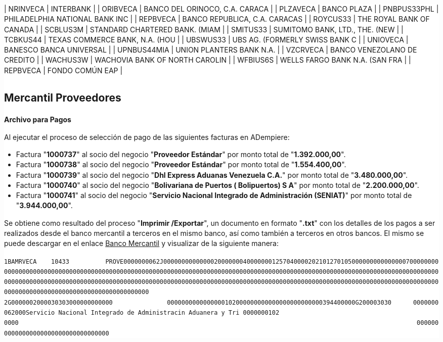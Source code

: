 | NRINVECA     | INTERBANK                              |
| ORIBVECA     | BANCO DEL ORINOCO, C.A. CARACA         |
| PLZAVECA     | BANCO PLAZA                            |
| PNBPUS33PHL  | PHILADELPHIA NATIONAL BANK INC         |
| REPBVECA     | BANCO REPUBLICA, C.A. CARACAS          |
| ROYCUS33     | THE ROYAL BANK OF CANADA               |
| SCBLUS3M     | STANDARD CHARTERED BANK. (MIAM         |
| SMITUS33     | SUMITOMO BANK, LTD., THE. (NEW         |
| TCBKUS44     | TEXAS COMMERCE BANK, N.A. (HOU         |
| UBSWUS33     | UBS AG. (FORMERLY SWISS BANK C         |
| UNIOVECA     | BANESCO BANCA UNIVERSAL                |
| UPNBUS44MIA  | UNION PLANTERS BANK N.A.               |
| VZCRVECA     | BANCO VENEZOLANO DE CREDITO            |
| WACHUS3W     | WACHOVIA BANK OF NORTH CAROLIN         |
| WFBIUS6S     | WELLS FARGO BANK N.A. (SAN FRA         |
| REPBVECA     | FONDO COMÚN EAP                        |

**Mercantil Proveedores**
-------------------------

**Archivo para Pagos**

Al ejecutar el proceso de selección de pago de las siguientes facturas en ADempiere:

- Factura "**1000737**" al socio del negocio "**Proveedor Estándar**" por monto total de "**1.392.000,00**".
- Factura "**1000738**" al socio del negocio "**Proveedor Estándar**" por monto total de "**1.554.400,00**".
- Factura "**1000739**" al socio del negocio "**Dhl Express Aduanas Venezuela C.A.**" por monto total de "**3.480.000,00**".
- Factura "**1000740**" al socio del negocio "**Bolivariana de Puertos  ( Bolipuertos)  S A**" por monto total de "**2.200.000,00**".
- Factura "**1000741**" al socio del negocio "**Servicio Nacional Integrado de Administración (SENIAT)**" por monto total de "**3.944.000,00**".

Se obtiene como resultado del proceso "**Imprimir /Exportar**", un documento en formato "**.txt**" con los detalles de los pagos a ser realizados desde el banco mercantil a terceros en el mismo banco, así como también a terceros en otros bancos. El mismo se puede descargar en el enlace [Banco Mercantil](/assets/img/docs/lve/procedures/treasury-management/resources/upload-bank-statement-to-bank/mercantil/Mercantil_CA_Banco_Universal_10433.txt) y visualizar de la siguiente manera:

    1BAMRVECA    10433          PROVE0000000062J00000000000000200000004000000012570400002021012701050000000000000007000000000000000000000000000000000000000000000000000000000000000000000000000000000000000000000000000000000000000000000000000000000000000000000000000000000000000000000000000000000000000000000000000000000000000000000000000000000000000000000000000000000000000000000000000000000000000000000000
    2G0000002000030303000000000000               0000000000000000102000000000000000000000000394400000G200003030      0000000062000Servicio Nacional Integrado de Administracin Aduanera y Tri 0000000102                                                       0000                                                                                                              00000000000000000000000000000000000